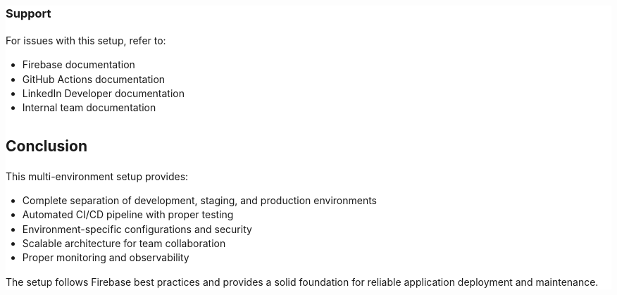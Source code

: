 ### Support

For issues with this setup, refer to:
- Firebase documentation
- GitHub Actions documentation
- LinkedIn Developer documentation
- Internal team documentation

## Conclusion

This multi-environment setup provides:
- Complete separation of development, staging, and production environments
- Automated CI/CD pipeline with proper testing
- Environment-specific configurations and security
- Scalable architecture for team collaboration
- Proper monitoring and observability

The setup follows Firebase best practices and provides a solid foundation for reliable application deployment and maintenance.